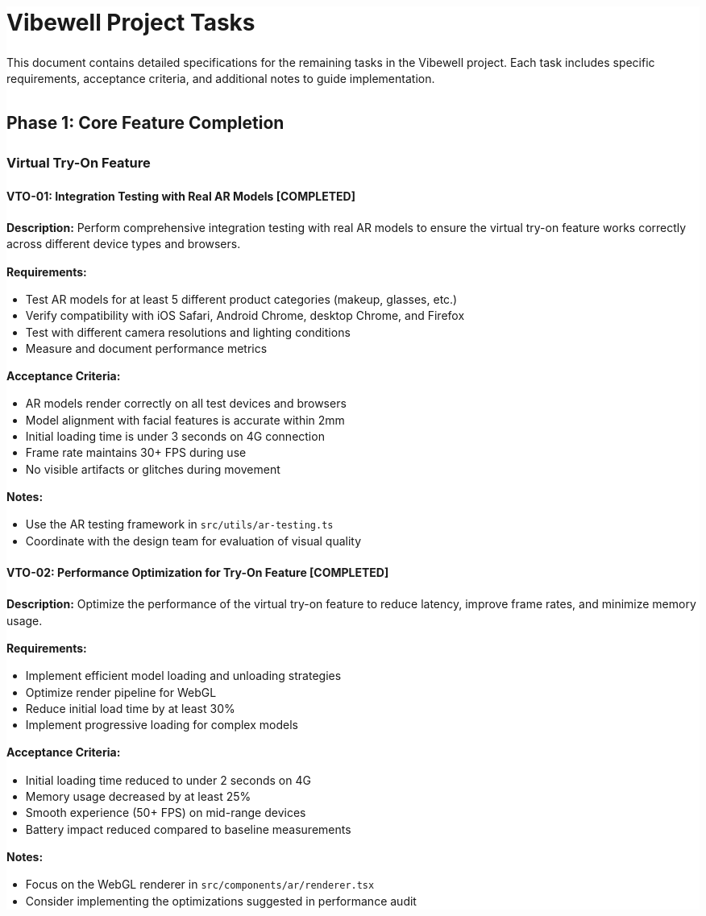 # Vibewell Project Tasks

This document contains detailed specifications for the remaining tasks in the Vibewell project. Each task includes specific requirements, acceptance criteria, and additional notes to guide implementation.

## Phase 1: Core Feature Completion

### Virtual Try-On Feature

#### VTO-01: Integration Testing with Real AR Models [COMPLETED]
**Description:** Perform comprehensive integration testing with real AR models to ensure the virtual try-on feature works correctly across different device types and browsers.

**Requirements:**
- Test AR models for at least 5 different product categories (makeup, glasses, etc.)
- Verify compatibility with iOS Safari, Android Chrome, desktop Chrome, and Firefox
- Test with different camera resolutions and lighting conditions
- Measure and document performance metrics

**Acceptance Criteria:**
- AR models render correctly on all test devices and browsers
- Model alignment with facial features is accurate within 2mm
- Initial loading time is under 3 seconds on 4G connection
- Frame rate maintains 30+ FPS during use
- No visible artifacts or glitches during movement

**Notes:**
- Use the AR testing framework in `src/utils/ar-testing.ts`
- Coordinate with the design team for evaluation of visual quality

#### VTO-02: Performance Optimization for Try-On Feature [COMPLETED]
**Description:** Optimize the performance of the virtual try-on feature to reduce latency, improve frame rates, and minimize memory usage.

**Requirements:**
- Implement efficient model loading and unloading strategies
- Optimize render pipeline for WebGL
- Reduce initial load time by at least 30%
- Implement progressive loading for complex models

**Acceptance Criteria:**
- Initial loading time reduced to under 2 seconds on 4G
- Memory usage decreased by at least 25%
- Smooth experience (50+ FPS) on mid-range devices
- Battery impact reduced compared to baseline measurements

**Notes:**
- Focus on the WebGL renderer in `src/components/ar/renderer.tsx`
- Consider implementing the optimizations suggested in performance audit
